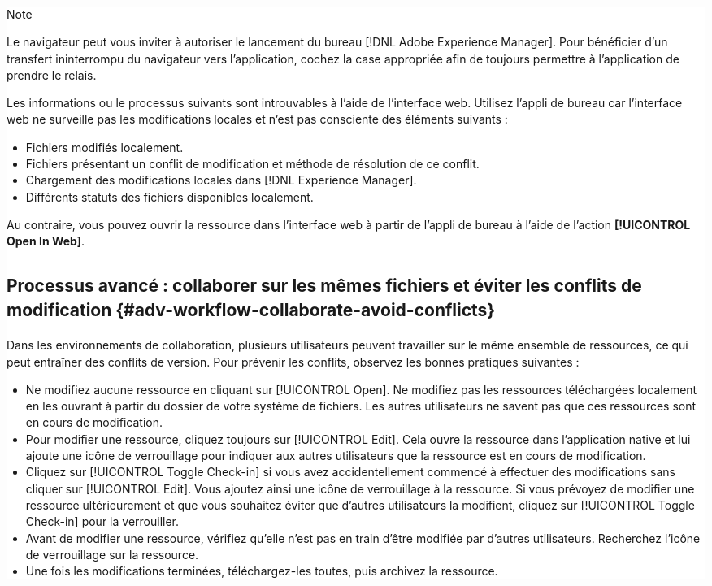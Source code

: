 
>[!NOTE]
>
>Le navigateur peut vous inviter à autoriser le lancement du bureau [!DNL Adobe Experience Manager]. Pour bénéficier d’un transfert ininterrompu du navigateur vers l’application, cochez la case appropriée afin de toujours permettre à l’application de prendre le relais.

Les informations ou le processus suivants sont introuvables à l’aide de l’interface web. Utilisez l’appli de bureau car l’interface web ne surveille pas les modifications locales et n’est pas consciente des éléments suivants :

* Fichiers modifiés localement.
* Fichiers présentant un conflit de modification et méthode de résolution de ce conflit.
* Chargement des modifications locales dans [!DNL Experience Manager].
* Différents statuts des fichiers disponibles localement.

Au contraire, vous pouvez ouvrir la ressource dans l’interface web à partir de l’appli de bureau à l’aide de l’action **[!UICONTROL Open In Web]**.

## Processus avancé : collaborer sur les mêmes fichiers et éviter les conflits de modification {#adv-workflow-collaborate-avoid-conflicts}

Dans les environnements de collaboration, plusieurs utilisateurs peuvent travailler sur le même ensemble de ressources, ce qui peut entraîner des conflits de version. Pour prévenir les conflits, observez les bonnes pratiques suivantes :

* Ne modifiez aucune ressource en cliquant sur [!UICONTROL Open]. Ne modifiez pas les ressources téléchargées localement en les ouvrant à partir du dossier de votre système de fichiers. Les autres utilisateurs ne savent pas que ces ressources sont en cours de modification.
* Pour modifier une ressource, cliquez toujours sur [!UICONTROL Edit]. Cela ouvre la ressource dans l’application native et lui ajoute une icône de verrouillage pour indiquer aux autres utilisateurs que la ressource est en cours de modification.
* Cliquez sur [!UICONTROL Toggle Check-in] si vous avez accidentellement commencé à effectuer des modifications sans cliquer sur [!UICONTROL Edit]. Vous ajoutez ainsi une icône de verrouillage à la ressource. Si vous prévoyez de modifier une ressource ultérieurement et que vous souhaitez éviter que d’autres utilisateurs la modifient, cliquez sur [!UICONTROL Toggle Check-in] pour la verrouiller.
* Avant de modifier une ressource, vérifiez qu’elle n’est pas en train d’être modifiée par d’autres utilisateurs. Recherchez l’icône de verrouillage sur la ressource.
* Une fois les modifications terminées, téléchargez-les toutes, puis archivez la ressource.
